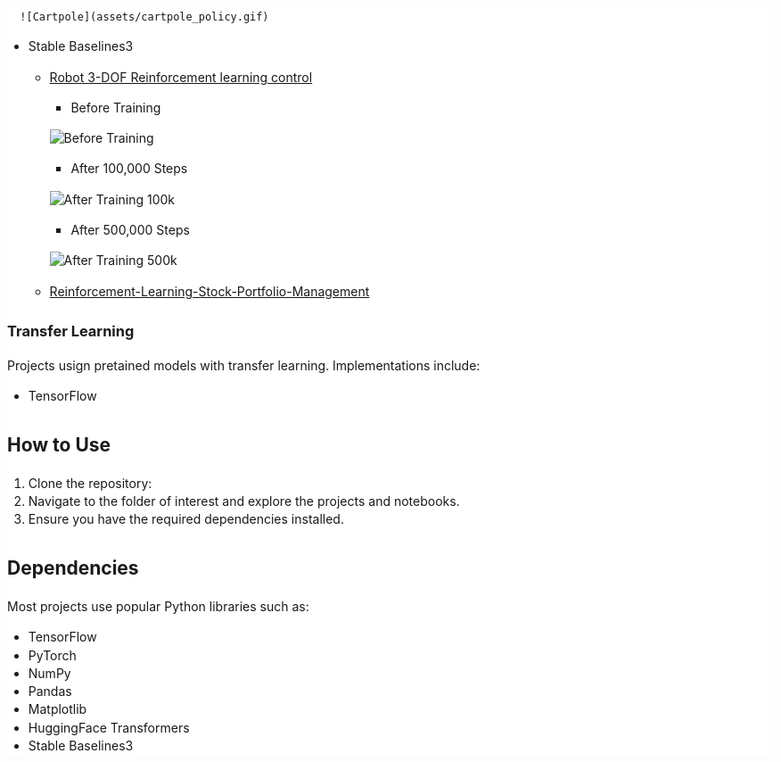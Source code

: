       ![Cartpole](assets/cartpole_policy.gif)
- Stable Baselines3
   - [Robot 3-DOF Reinforcement learning control](https://github.com/devMuniz02/Robot-3-DOF-Reinforcement-learning-control/)

      - Before Training

      ![Before Training](https://github.com/user-attachments/assets/92e5f981-94b3-4f45-a8ed-d4abaee6008d)

      - After 100,000 Steps

      ![After Training 100k](https://github.com/user-attachments/assets/6f4025b6-8d30-4702-b31c-d8a78891e88a)

      - After 500,000 Steps

      ![After Training 500k](https://github.com/user-attachments/assets/e42b7651-4394-4c50-a5e6-0f62e65f6f22)

   - [Reinforcement-Learning-Stock-Portfolio-Management](https://github.com/devMuniz02/Reinforcement-Learning-Stock-Porfolio-Managment)

### **Transfer Learning**
Projects usign pretained models with transfer learning. Implementations include:
- TensorFlow

## How to Use
1. Clone the repository:
2. Navigate to the folder of interest and explore the projects and notebooks.
3. Ensure you have the required dependencies installed.

## Dependencies
Most projects use popular Python libraries such as:
- TensorFlow
- PyTorch
- NumPy
- Pandas
- Matplotlib
- HuggingFace Transformers
- Stable Baselines3
